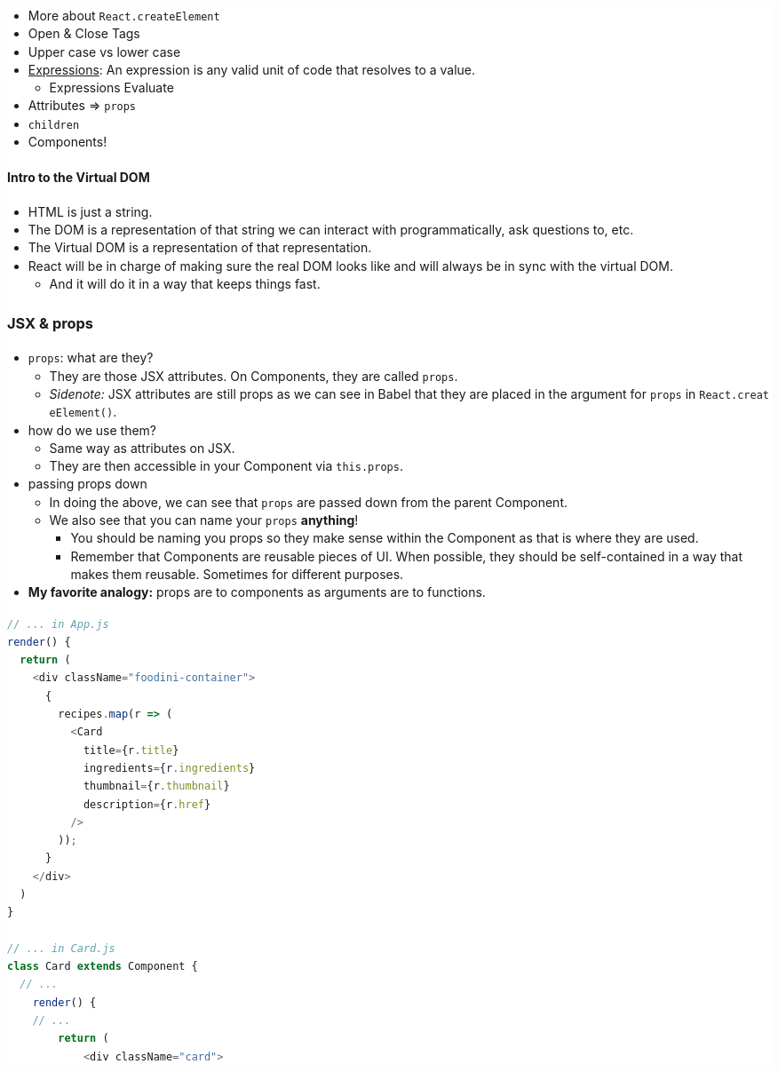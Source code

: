 - More about `React.createElement`
- Open & Close Tags
- Upper case vs lower case
- [Expressions](https://developer.mozilla.org/en-US/docs/Web/JavaScript/Guide/Expressions_and_Operators#Expressions): An expression is any valid unit of code that resolves to a value.
  - Expressions Evaluate
- Attributes => `props`
- `children`
- Components!

#### Intro to the Virtual DOM

- HTML is just a string.
- The DOM is a representation of that string we can interact with programmatically, ask questions to, etc.
- The Virtual DOM is a representation of that representation.
- React will be in charge of making sure the real DOM looks like and will always be in sync with the virtual DOM.
  - And it will do it in a way that keeps things fast.

### JSX & props

- `props`: what are they?
  - They are those JSX attributes. On Components, they are called `props`.
  - _Sidenote:_ JSX attributes are still props as we can see in Babel that they are placed in the argument for `props` in `React.createElement()`.
- how do we use them?
  - Same way as attributes on JSX.
  - They are then accessible in your Component via `this.props`.
- passing props down
  - In doing the above, we can see that `props` are passed down from the parent Component.
  - We also see that you can name your `props` **anything**!
    - You should be naming you props so they make sense within the Component as that is where they are used.
    - Remember that Components are reusable pieces of UI. When possible, they should be self-contained in a way that makes them reusable. Sometimes for different purposes.
- **My favorite analogy:** props are to components as arguments are to functions.


```javascript
// ... in App.js
render() {
  return (
    <div className="foodini-container">
      {
        recipes.map(r => (
          <Card
            title={r.title}
            ingredients={r.ingredients}
            thumbnail={r.thumbnail}
            description={r.href}
          />
        ));
      }
    </div>
  )
}

// ... in Card.js
class Card extends Component {
  // ...
	render() {
    // ...
		return (
			<div className="card">
```